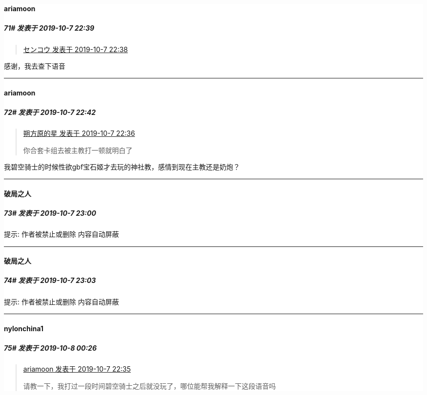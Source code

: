 ####  ariamoon  
##### 71#       发表于 2019-10-7 22:39



<blockquote><a href="httphttps://bbs.saraba1st.com/2b/forum.php?mod=redirect&amp;goto=findpost&amp;pid=45159619&amp;ptid=1858281" target="_blank">センコウ 发表于 2019-10-7 22:38</a></blockquote>
感谢，我去查下语音







-----

####  ariamoon  
##### 72#       发表于 2019-10-7 22:42



<blockquote><a href="httphttps://bbs.saraba1st.com/2b/forum.php?mod=redirect&amp;goto=findpost&amp;pid=45159602&amp;ptid=1858281" target="_blank">朔方原的星 发表于 2019-10-7 22:36</a>

你合套卡组去被主教打一顿就明白了</blockquote>
我碧空骑士的时候性欲gbf宝石姬才去玩的神社教，感情到现在主教还是奶炮？







-----

####  破局之人  
##### 73#       发表于 2019-10-7 23:00

提示: 作者被禁止或删除 内容自动屏蔽



-----

####  破局之人  
##### 74#       发表于 2019-10-7 23:03

提示: 作者被禁止或删除 内容自动屏蔽



-----

####  nylonchina1  
##### 75#       发表于 2019-10-8 00:26



<blockquote><a href="httphttps://bbs.saraba1st.com/2b/forum.php?mod=redirect&amp;goto=findpost&amp;pid=45159591&amp;ptid=1858281" target="_blank">ariamoon 发表于 2019-10-7 22:35</a>

请教一下，我打过一段时间碧空骑士之后就没玩了，哪位能帮我解释一下这段语音吗
